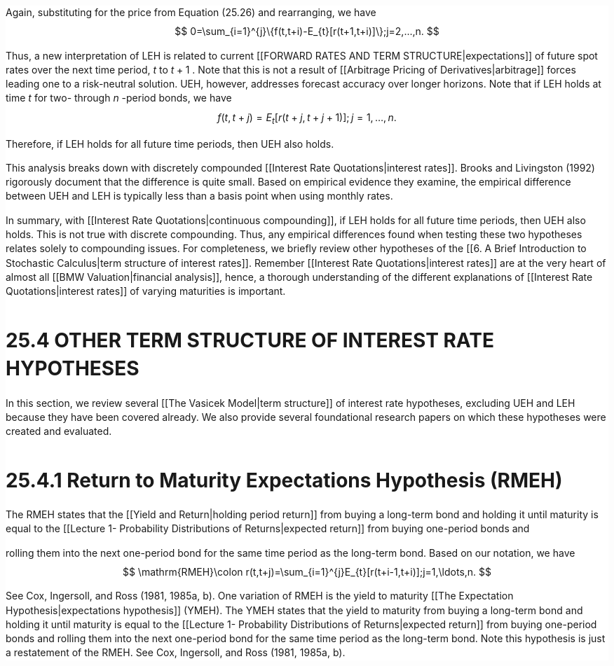 Again, substituting for the price from Equation (25.26) and rearranging, we have  
$$
0=\sum_{i=1}^{j}\{f(t,t+i)-E_{t}[r(t+1,t+i)]\};j=2,...,n.
$$  

Thus, a new interpretation of LEH is related to current [[FORWARD RATES AND TERM STRUCTURE|expectations]] of future spot rates over the next time period, $t$ to $t+1$ . Note that this is not a result of [[Arbitrage Pricing of Derivatives|arbitrage]] forces leading one to a risk-neutral solution. UEH, however, addresses forecast accuracy over longer horizons. Note that if LEH holds at time $t$ for two- through $n$ -period bonds, we have  
$$
f(t,t+j)=E_{t}[r(t+j,t+j+1)];j=1,\ldots,n.
$$  

Therefore, if LEH holds for all future time periods, then UEH also holds.  

This analysis breaks down with discretely compounded [[Interest Rate Quotations|interest rates]]. Brooks and Livingston (1992) rigorously document that the difference is quite small. Based on empirical evidence they examine, the empirical difference between UEH and LEH is typically less than a basis point when using monthly rates.  

In summary, with [[Interest Rate Quotations|continuous compounding]], if LEH holds for all future time periods, then UEH also holds. This is not true with discrete compounding. Thus, any empirical differences found when testing these two hypotheses relates solely to compounding issues. For completeness, we briefly review other hypotheses of the [[6. A Brief Introduction to Stochastic Calculus|term structure of interest rates]]. Remember [[Interest Rate Quotations|interest rates]] are at the very heart of almost all [[BMW Valuation|financial analysis]], hence, a thorough understanding of the different explanations of [[Interest Rate Quotations|interest rates]] of varying maturities is important.  

# 25.4 OTHER TERM STRUCTURE OF INTEREST RATE HYPOTHESES  

In this section, we review several [[The Vasicek Model|term structure]] of interest rate hypotheses, excluding UEH and LEH because they have been covered already. We also provide several foundational research papers on which these hypotheses were created and evaluated.  

# 25.4.1 Return to Maturity Expectations Hypothesis (RMEH)  

The RMEH states that the [[Yield and Return|holding period return]] from buying a long-term bond and holding it until maturity is equal to the [[Lecture 1- Probability Distributions of Returns|expected return]] from buying one-period bonds and  

rolling them into the next one-period bond for the same time period as the long-term bond. Based on our notation, we have  
$$
\mathrm{RMEH}\colon r(t,t+j)=\sum_{i=1}^{j}E_{t}[r(t+i-1,t+i)];j=1,\ldots,n.
$$  

See Cox, Ingersoll, and Ross (1981, 1985a, b). One variation of RMEH is the yield to maturity [[The Expectation Hypothesis|expectations hypothesis]] (YMEH). The YMEH states that the yield to maturity from buying a long-term bond and holding it until maturity is equal to the [[Lecture 1- Probability Distributions of Returns|expected return]] from buying one-period bonds and rolling them into the next one-period bond for the same time period as the long-term bond. Note this hypothesis is just a restatement of the RMEH. See Cox, Ingersoll, and Ross (1981, 1985a, b).  
